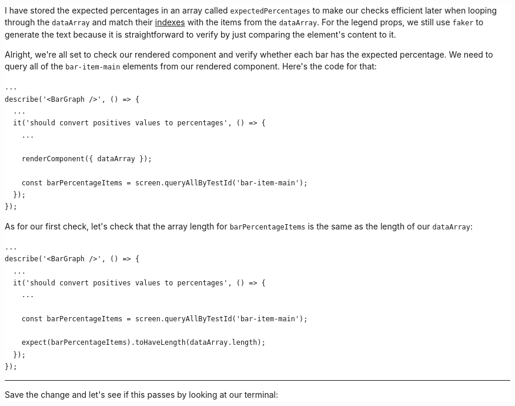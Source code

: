 I have stored the expected percentages in an array called `expectedPercentages` to make our checks efficient later when looping through the `dataArray` and match their [indexes](https://en.wikipedia.org/wiki/Zero-based_numbering) with the items from the `dataArray`. For the legend props, we still use `faker` to generate the text because it is straightforward to verify by just comparing the element's content to it.

Alright, we're all set to check our rendered component and verify whether each bar has the expected percentage. We need to query all of the `bar-item-main` elements from our rendered component. Here's the code for that:

```tsx
...
describe('<BarGraph />', () => {
  ...
  it('should convert positives values to percentages', () => {
    ...

    renderComponent({ dataArray });

    const barPercentageItems = screen.queryAllByTestId('bar-item-main');
  });
});
```

As for our first check, let's check that the array length for `barPercentageItems` is the same as the length of our `dataArray`:

```tsx
...
describe('<BarGraph />', () => {
  ...
  it('should convert positives values to percentages', () => {
    ...

    const barPercentageItems = screen.queryAllByTestId('bar-item-main');

    expect(barPercentageItems).toHaveLength(dataArray.length);
  });
});
```

---

Save the change and let's see if this passes by looking at our terminal:
